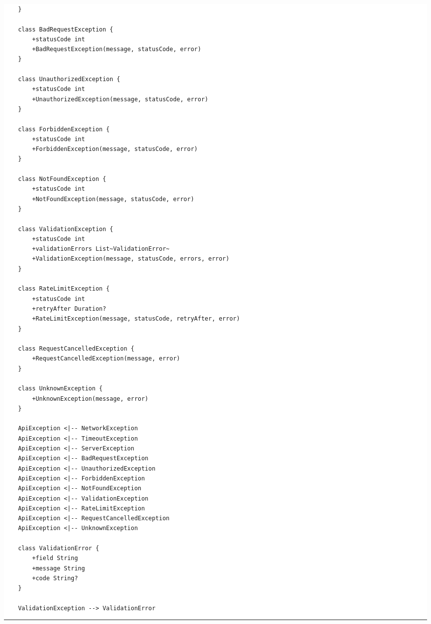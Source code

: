 ```mermaid
    }
    
    class BadRequestException {
        +statusCode int
        +BadRequestException(message, statusCode, error)
    }
    
    class UnauthorizedException {
        +statusCode int
        +UnauthorizedException(message, statusCode, error)
    }
    
    class ForbiddenException {
        +statusCode int
        +ForbiddenException(message, statusCode, error)
    }
    
    class NotFoundException {
        +statusCode int
        +NotFoundException(message, statusCode, error)
    }
    
    class ValidationException {
        +statusCode int
        +validationErrors List~ValidationError~
        +ValidationException(message, statusCode, errors, error)
    }
    
    class RateLimitException {
        +statusCode int
        +retryAfter Duration?
        +RateLimitException(message, statusCode, retryAfter, error)
    }
    
    class RequestCancelledException {
        +RequestCancelledException(message, error)
    }
    
    class UnknownException {
        +UnknownException(message, error)
    }
    
    ApiException <|-- NetworkException
    ApiException <|-- TimeoutException
    ApiException <|-- ServerException
    ApiException <|-- BadRequestException
    ApiException <|-- UnauthorizedException
    ApiException <|-- ForbiddenException
    ApiException <|-- NotFoundException
    ApiException <|-- ValidationException
    ApiException <|-- RateLimitException
    ApiException <|-- RequestCancelledException
    ApiException <|-- UnknownException
    
    class ValidationError {
        +field String
        +message String
        +code String?
    }
    
    ValidationException --> ValidationError
```

---